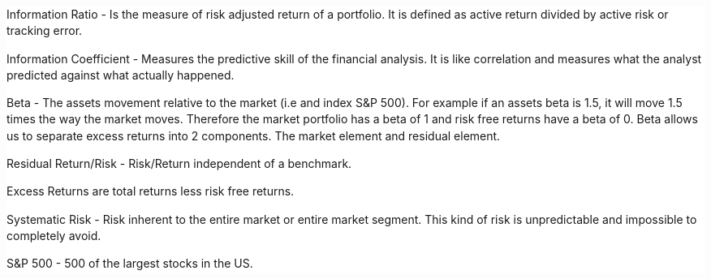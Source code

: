 Information Ratio - Is the measure of risk adjusted return of a portfolio. It is defined as active return divided by active risk or tracking error.

Information Coefficient - Measures the predictive skill of the financial analysis. It is like correlation and measures what the analyst predicted against what actually happened.  

Beta - The assets movement relative to the market (i.e and index S&P 500). For example if an assets beta is 1.5, it will move 1.5 times the way the market moves. Therefore the market portfolio has a beta of 1 and risk free returns have a beta of 0. Beta allows us to separate excess returns into 2 components. The market element and residual element.

Residual Return/Risk - Risk/Return independent of a benchmark.

Excess Returns are total returns less risk free returns.

Systematic Risk - Risk inherent to the entire market or entire market segment. This kind of risk is unpredictable and impossible to completely avoid.

S&P 500 - 500 of the largest stocks in the US.
